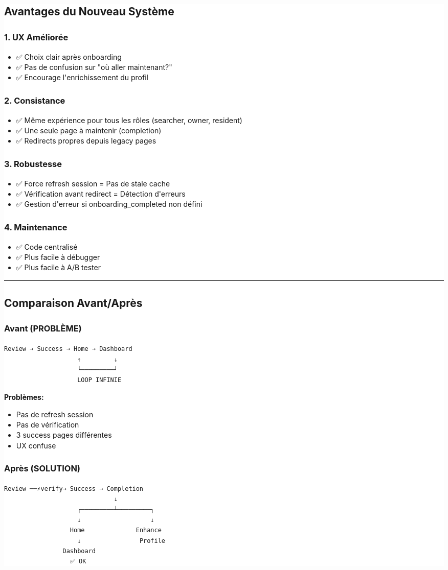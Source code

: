 ## Avantages du Nouveau Système

### 1. **UX Améliorée**
- ✅ Choix clair après onboarding
- ✅ Pas de confusion sur "où aller maintenant?"
- ✅ Encourage l'enrichissement du profil

### 2. **Consistance**
- ✅ Même expérience pour tous les rôles (searcher, owner, resident)
- ✅ Une seule page à maintenir (completion)
- ✅ Redirects propres depuis legacy pages

### 3. **Robustesse**
- ✅ Force refresh session = Pas de stale cache
- ✅ Vérification avant redirect = Détection d'erreurs
- ✅ Gestion d'erreur si onboarding_completed non défini

### 4. **Maintenance**
- ✅ Code centralisé
- ✅ Plus facile à débugger
- ✅ Plus facile à A/B tester

---

## Comparaison Avant/Après

### Avant (PROBLÈME)
```
Review → Success → Home → Dashboard
                    ↑         ↓
                    └─────────┘
                    LOOP INFINIE
```

**Problèmes:**
- Pas de refresh session
- Pas de vérification
- 3 success pages différentes
- UX confuse

### Après (SOLUTION)
```
Review ──⚡verify→ Success → Completion
                              ↓
                    ┌─────────┴─────────┐
                    ↓                   ↓
                  Home              Enhance
                    ↓                Profile
                Dashboard
                  ✅ OK
```
